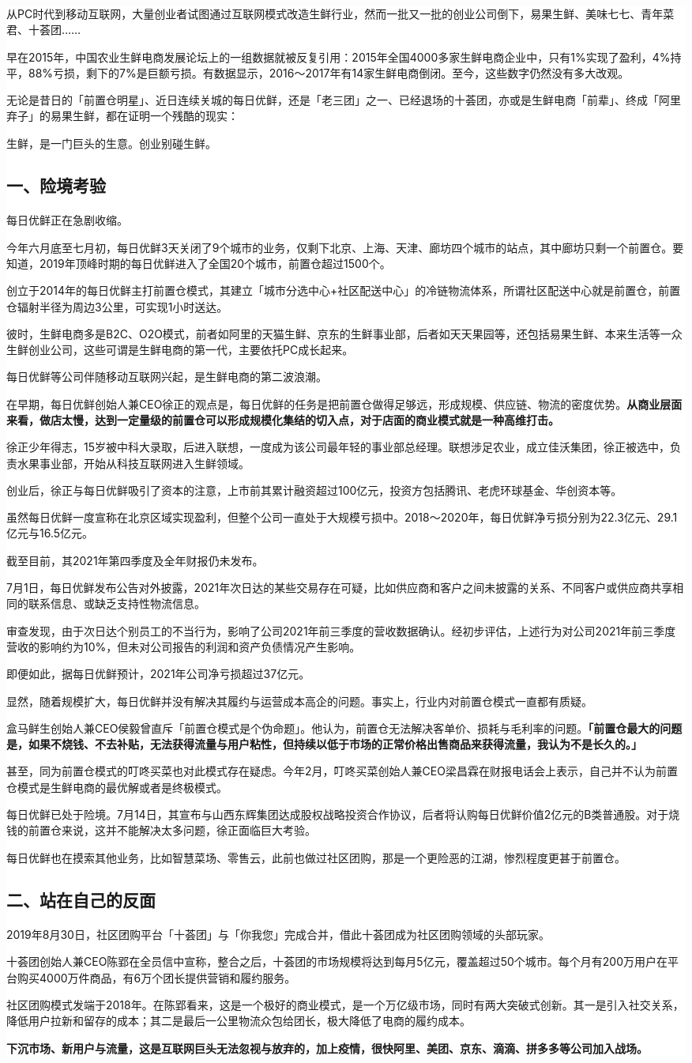 从PC时代到移动互联网，大量创业者试图通过互联网模式改造生鲜行业，然而一批又一批的创业公司倒下，易果生鲜、美味七七、青年菜君、十荟团……

早在2015年，中国农业生鲜电商发展论坛上的一组数据就被反复引用：2015年全国4000多家生鲜电商企业中，只有1%实现了盈利，4%持平，88%亏损，剩下的7%是巨额亏损。有数据显示，2016～2017年有14家生鲜电商倒闭。至今，这些数字仍然没有多大改观。

无论是昔日的「前置仓明星」、近日连续关城的每日优鲜，还是「老三团」之一、已经退场的十荟团，亦或是生鲜电商「前辈」、终成「阿里弃子」的易果生鲜，都在证明一个残酷的现实：

生鲜，是一门巨头的生意。创业别碰生鲜。

## 一、险境考验

每日优鲜正在急剧收缩。

今年六月底至七月初，每日优鲜3天关闭了9个城市的业务，仅剩下北京、上海、天津、廊坊四个城市的站点，其中廊坊只剩一个前置仓。要知道，2019年顶峰时期的每日优鲜进入了全国20个城市，前置仓超过1500个。

创立于2014年的每日优鲜主打前置仓模式，其建立「城市分选中心+社区配送中心」的冷链物流体系，所谓社区配送中心就是前置仓，前置仓辐射半径为周边3公里，可实现1小时送达。

彼时，生鲜电商多是B2C、O2O模式，前者如阿里的天猫生鲜、京东的生鲜事业部，后者如天天果园等，还包括易果生鲜、本来生活等一众生鲜创业公司，这些可谓是生鲜电商的第一代，主要依托PC成长起来。

每日优鲜等公司伴随移动互联网兴起，是生鲜电商的第二波浪潮。

在早期，每日优鲜创始人兼CEO徐正的观点是，每日优鲜的任务是把前置仓做得足够远，形成规模、供应链、物流的密度优势。**从商业层面来看，做店太慢，达到一定量级的前置仓可以形成规模化集结的切入点，对于店面的商业模式就是一种高维打击。**

徐正少年得志，15岁被中科大录取，后进入联想，一度成为该公司最年轻的事业部总经理。联想涉足农业，成立佳沃集团，徐正被选中，负责水果事业部，开始从科技互联网进入生鲜领域。

创业后，徐正与每日优鲜吸引了资本的注意，上市前其累计融资超过100亿元，投资方包括腾讯、老虎环球基金、华创资本等。

虽然每日优鲜一度宣称在北京区域实现盈利，但整个公司一直处于大规模亏损中。2018～2020年，每日优鲜净亏损分别为22.3亿元、29.1亿元与16.5亿元。

截至目前，其2021年第四季度及全年财报仍未发布。

7月1日，每日优鲜发布公告对外披露，2021年次日达的某些交易存在可疑，比如供应商和客户之间未披露的关系、不同客户或供应商共享相同的联系信息、或缺乏支持性物流信息。

审查发现，由于次日达个别员工的不当行为，影响了公司2021年前三季度的营收数据确认。经初步评估，上述行为对公司2021年前三季度营收的影响约为10%，但未对公司报告的利润和资产负债情况产生影响。

即便如此，据每日优鲜预计，2021年公司净亏损超过37亿元。

显然，随着规模扩大，每日优鲜并没有解决其履约与运营成本高企的问题。事实上，行业内对前置仓模式一直都有质疑。

盒马鲜生创始人兼CEO侯毅曾直斥「前置仓模式是个伪命题」。他认为，前置仓无法解决客单价、损耗与毛利率的问题。**「前置仓最大的问题是，如果不烧钱、不去补贴，无法获得流量与用户粘性，但持续以低于市场的正常价格出售商品来获得流量，我认为不是长久的。」**

甚至，同为前置仓模式的叮咚买菜也对此模式存在疑虑。今年2月，叮咚买菜创始人兼CEO梁昌霖在财报电话会上表示，自己并不认为前置仓模式是生鲜电商的最优解或者是终极模式。

每日优鲜已处于险境。7月14日，其宣布与山西东辉集团达成股权战略投资合作协议，后者将认购每日优鲜价值2亿元的B类普通股。对于烧钱的前置仓来说，这并不能解决太多问题，徐正面临巨大考验。

每日优鲜也在摸索其他业务，比如智慧菜场、零售云，此前也做过社区团购，那是一个更险恶的江湖，惨烈程度更甚于前置仓。

## 二、站在自己的反面

2019年8月30日，社区团购平台「十荟团」与「你我您」完成合并，借此十荟团成为社区团购领域的头部玩家。

十荟团创始人兼CEO陈郢在全员信中宣称，整合之后，十荟团的市场规模将达到每月5亿元，覆盖超过50个城市。每个月有200万用户在平台购买4000万件商品，有6万个团长提供营销和履约服务。

社区团购模式发端于2018年。在陈郢看来，这是一个极好的商业模式，是一个万亿级市场，同时有两大突破式创新。其一是引入社交关系，降低用户拉新和留存的成本；其二是最后一公里物流众包给团长，极大降低了电商的履约成本。

**下沉市场、新用户与流量，这是互联网巨头无法忽视与放弃的，加上疫情，很快阿里、美团、京东、滴滴、拼多多等公司加入战场。**

